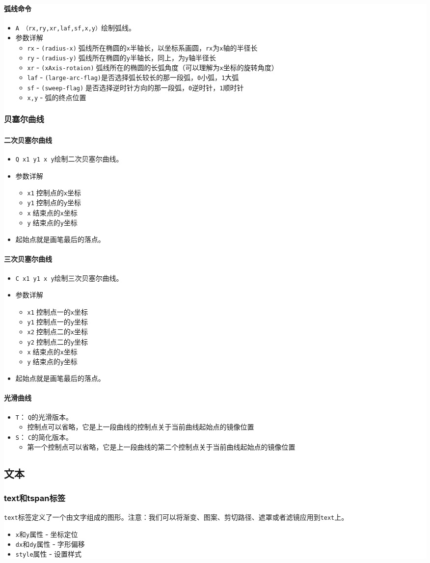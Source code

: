 #### 弧线命令

- `A （rx,ry,xr,laf,sf,x,y）`绘制弧线。
- 参数详解
  - `rx` - `(radius-x)` 弧线所在椭圆的`x`半轴长，以坐标系画圆，`rx`为`x`轴的半径长
  - `ry` - `(radius-y)` 弧线所在椭圆的`y`半轴长，同上，为`y`轴半径长
  - `xr` - `(xAxis-rotaion)` 弧线所在的椭圆的长弧角度（可以理解为`x`坐标的旋转角度）
  - `laf` - `(large-arc-flag)`是否选择弧长较长的那一段弧，`0`小弧，`1`大弧
  - `sf` - `(sweep-flag)` 是否选择逆时针方向的那一段弧，`0`逆时针，`1`顺时针
  - `x,y` -  弧的终点位置

### 贝塞尔曲线

#### 二次贝塞尔曲线

- `Q x1 y1 x y`绘制二次贝塞尔曲线。
- 参数详解
  - `x1`  控制点的`x`坐标
  - `y1` 控制点的`y`坐标
  - `x` 结束点的`x`坐标
  - `y` 结束点的`y`坐标

- 起始点就是画笔最后的落点。

#### 三次贝塞尔曲线

- `C x1 y1 x y`绘制三次贝塞尔曲线。
- 参数详解
  - `x1`  控制点一的`x`坐标
  - `y1` 控制点一的`y`坐标
  - `x2` 控制点二的`x`坐标
  - `y2` 控制点二的`y`坐标
  - `x` 结束点的`x`坐标
  - `y` 结束点的`y`坐标

- 起始点就是画笔最后的落点。

#### 光滑曲线

- `T`： `Q`的光滑版本。
  - 控制点可以省略，它是上一段曲线的控制点关于当前曲线起始点的镜像位置
- `S`： `C`的简化版本。
  - 第一个控制点可以省略，它是上一段曲线的第二个控制点关于当前曲线起始点的镜像位置

## 文本

### text和tspan标签

 `text`标签定义了一个由文字组成的图形。注意：我们可以将渐变、图案、剪切路径、遮罩或者滤镜应用到`text`上。 

- `x`和`y`属性 -  坐标定位
- `dx`和`dy`属性 - 字形偏移
- `style`属性 - 设置样式

